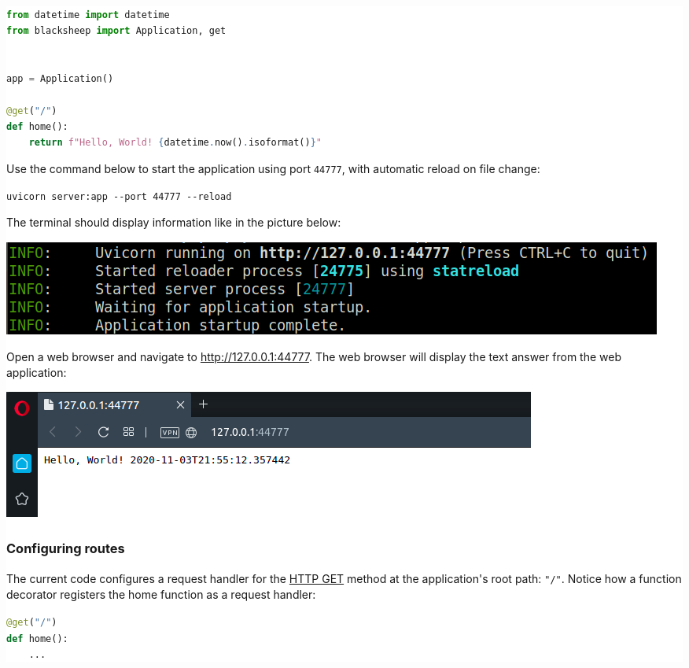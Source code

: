 ```python
from datetime import datetime
from blacksheep import Application, get


app = Application()

@get("/")
def home():
    return f"Hello, World! {datetime.now().isoformat()}"
```

Use the command below to start the application using port `44777`, with
automatic reload on file change:

```
uvicorn server:app --port 44777 --reload
```

The terminal should display information like in the picture below:

![Run application](./img/start-reload.png)

Open a web browser and navigate to <a href="http://127.0.0.1:44777"
target="_blank">http://127.0.0.1:44777</a>. The web browser will display the
text answer from the web application:

![Hello World](./img/hello-world.png)

### Configuring routes

The current code configures a request handler for the [HTTP GET](https://developer.mozilla.org/en-US/docs/Web/HTTP/Methods/GET)
method at the application's root path: `"/"`. Notice how a function decorator registers the home function as a request handler:

```python {hl_lines="1"}
@get("/")
def home():
    ...
```

